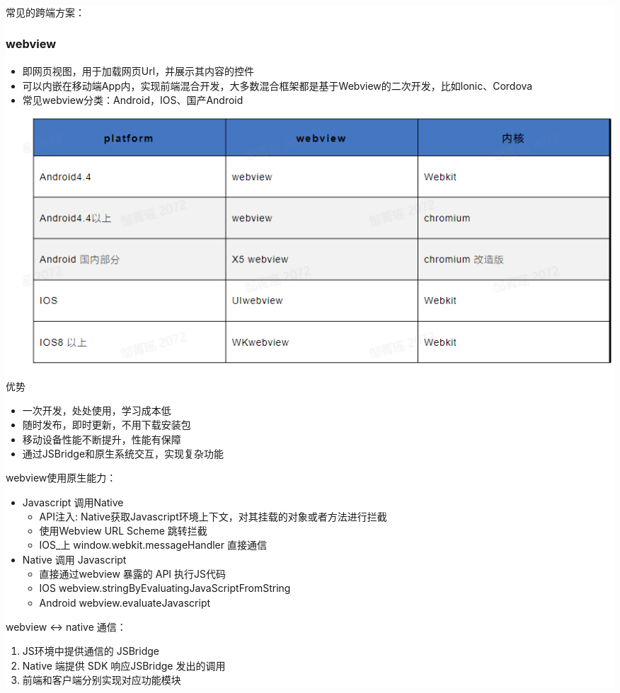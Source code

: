 常见的跨端方案：
### webview
- 即网页视图，用于加载网页Url，并展示其内容的控件
- 可以内嵌在移动端App内，实现前端混合开发，大多数混合框架都是基于Webview的二次开发，比如lonic、Cordova
- 常见webview分类：Android，IOS、国产Android
![img_10.png](./imgs/img_10.png)

优势
- 一次开发，处处使用，学习成本低
- 随时发布，即时更新，不用下载安装包
- 移动设备性能不断提升，性能有保障
- 通过JSBridge和原生系统交互，实现复杂功能

webview使用原生能力：
- Javascript 调用Native
  - API注入: Native获取Javascript环境上下文，对其挂载的对象或者方法进行拦截
  - 使用Webview URL Scheme 跳转拦截
  - IOS_上 window.webkit.messageHandler 直接通信
- Native 调用 Javascript
  - 直接通过webview 暴露的 API 执行JS代码
  - IOS webview.stringByEvaluatingJavaScriptFromString
  - Android webview.evaluateJavascript

webview <-> native 通信：
1. JS环境中提供通信的 JSBridge
2. Native 端提供 SDK 响应JSBridge 发出的调用
3. 前端和客户端分别实现对应功能模块